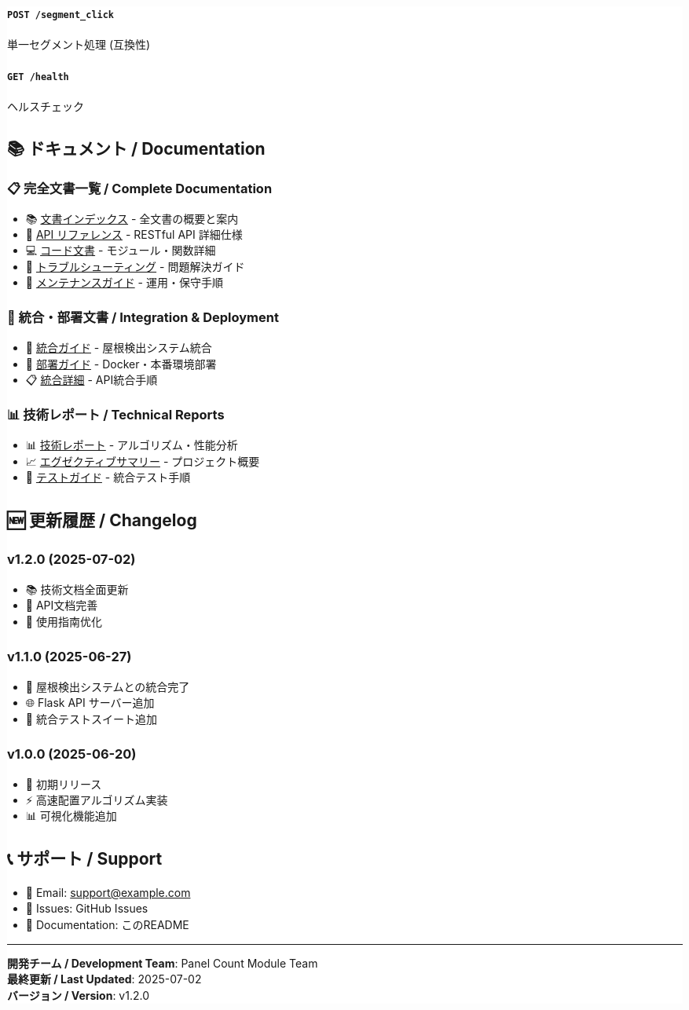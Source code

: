 #### `POST /segment_click`
単一セグメント処理 (互換性)

#### `GET /health`
ヘルスチェック

## 📚 ドキュメント / Documentation

### 📋 完全文書一覧 / Complete Documentation
- 📚 [文書インデックス](DOCUMENTATION_INDEX.md) - 全文書の概要と案内
- 🔌 [API リファレンス](API_REFERENCE.md) - RESTful API 詳細仕様
- 💻 [コード文書](CODE_DOCUMENTATION.md) - モジュール・関数詳細
- 🚨 [トラブルシューティング](TROUBLESHOOTING.md) - 問題解決ガイド
- 🔧 [メンテナンスガイド](MAINTENANCE_GUIDE.md) - 運用・保守手順

### 🤝 統合・部署文書 / Integration & Deployment
- 📖 [統合ガイド](INTEGRATION_README.md) - 屋根検出システム統合
- 🚀 [部署ガイド](DEPLOYMENT_GUIDE.md) - Docker・本番環境部署
- 📋 [統合詳細](integration_guide.md) - API統合手順

### 📊 技術レポート / Technical Reports
- 📊 [技術レポート](results/reports/technical_report_ja_en.md) - アルゴリズム・性能分析
- 📈 [エグゼクティブサマリー](results/reports/executive_summary_ja_en.md) - プロジェクト概要
- 🧪 [テストガイド](test_integration.py) - 統合テスト手順

## 🆕 更新履歴 / Changelog

### v1.2.0 (2025-07-02)
- 📚 技術文档全面更新
- 🔧 API文档完善
- 📖 使用指南优化

### v1.1.0 (2025-06-27)
- 🤝 屋根検出システムとの統合完了
- 🌐 Flask API サーバー追加
- 🧪 統合テストスイート追加

### v1.0.0 (2025-06-20)
- 🎯 初期リリース
- ⚡ 高速配置アルゴリズム実装
- 📊 可視化機能追加

## 📞 サポート / Support

- 📧 Email: support@example.com
- 📱 Issues: GitHub Issues
- 📖 Documentation: このREADME

---

**開発チーム / Development Team**: Panel Count Module Team  
**最終更新 / Last Updated**: 2025-07-02  
**バージョン / Version**: v1.2.0
